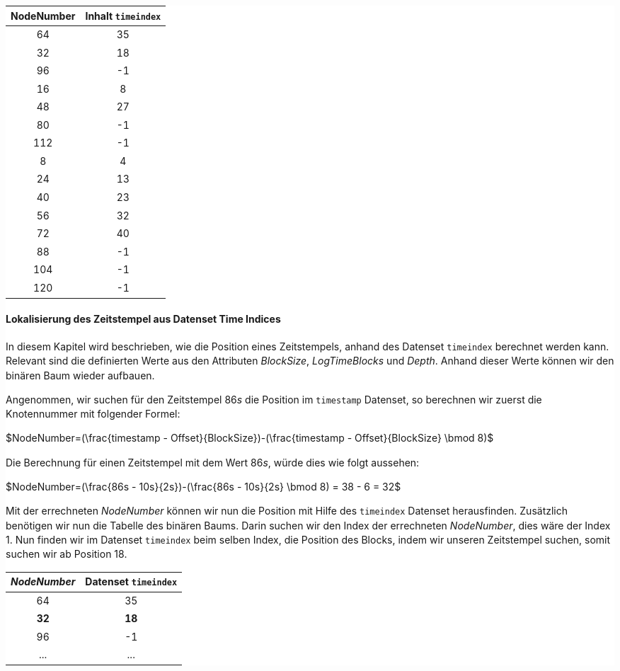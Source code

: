 | NodeNumber | Inhalt `timeindex` |
|:--:|:--:|
| 64 | 35 |
| 32 | 18 |
| 96 | -1 |
| 16 | 8 |
| 48 | 27 |
| 80 | -1 |
| 112 | -1 |
| 8 | 4 |
| 24 | 13 |
| 40 | 23 |
| 56 | 32 |
| 72 | 40 |
| 88 | -1 |
| 104 | -1 |
| 120 | -1 |

#### Lokalisierung des Zeitstempel aus Datenset Time Indices

In diesem Kapitel wird beschrieben, wie die Position eines Zeitstempels, anhand des Datenset `timeindex` berechnet werden kann. Relevant sind die definierten Werte aus den Attributen $BlockSize$, $LogTimeBlocks$ und $Depth$. Anhand dieser Werte können wir den binären Baum wieder aufbauen.  

Angenommen, wir suchen für den Zeitstempel $86s$ die Position im `timestamp` Datenset, so berechnen wir zuerst die Knotennummer mit folgender Formel:  

$NodeNumber=(\frac{timestamp - Offset}{BlockSize})-(\frac{timestamp - Offset}{BlockSize} \bmod 8)$  

Die Berechnung für einen Zeitstempel mit dem Wert $86s$, würde dies wie folgt aussehen:  

$NodeNumber=(\frac{86s - 10s}{2s})-(\frac{86s - 10s}{2s} \bmod 8) = 38 - 6 = 32$

Mit der errechneten $NodeNumber$ können wir nun die Position mit Hilfe des `timeindex` Datenset herausfinden. Zusätzlich benötigen wir nun die Tabelle des binären Baums. Darin suchen wir den Index der errechneten $NodeNumber$, dies wäre der Index $1$. Nun finden wir im Datenset `timeindex` beim selben Index, die Position des Blocks, indem wir unseren Zeitstempel suchen, somit suchen wir ab Position $18$.  

| $NodeNumber$ | Datenset `timeindex` |
|:---:|:---:|
| 64 | 35 |
| **32** | **18** |
| 96 | -1 |
|...|...|
